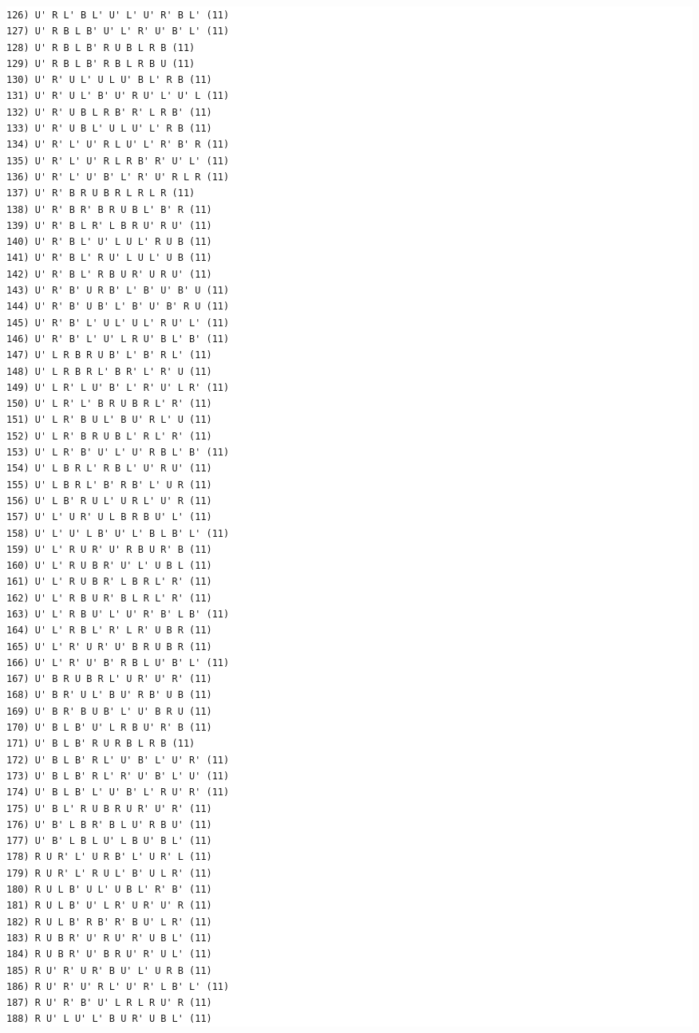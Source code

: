 ```
126) U' R L' B L' U' L' U' R' B L' (11)
127) U' R B L B' U' L' R' U' B' L' (11)
128) U' R B L B' R U B L R B (11)
129) U' R B L B' R B L R B U (11)
130) U' R' U L' U L U' B L' R B (11)
131) U' R' U L' B' U' R U' L' U' L (11)
132) U' R' U B L R B' R' L R B' (11)
133) U' R' U B L' U L U' L' R B (11)
134) U' R' L' U' R L U' L' R' B' R (11)
135) U' R' L' U' R L R B' R' U' L' (11)
136) U' R' L' U' B' L' R' U' R L R (11)
137) U' R' B R U B R L R L R (11)
138) U' R' B R' B R U B L' B' R (11)
139) U' R' B L R' L B R U' R U' (11)
140) U' R' B L' U' L U L' R U B (11)
141) U' R' B L' R U' L U L' U B (11)
142) U' R' B L' R B U R' U R U' (11)
143) U' R' B' U R B' L' B' U' B' U (11)
144) U' R' B' U B' L' B' U' B' R U (11)
145) U' R' B' L' U L' U L' R U' L' (11)
146) U' R' B' L' U' L R U' B L' B' (11)
147) U' L R B R U B' L' B' R L' (11)
148) U' L R B R L' B R' L' R' U (11)
149) U' L R' L U' B' L' R' U' L R' (11)
150) U' L R' L' B R U B R L' R' (11)
151) U' L R' B U L' B U' R L' U (11)
152) U' L R' B R U B L' R L' R' (11)
153) U' L R' B' U' L' U' R B L' B' (11)
154) U' L B R L' R B L' U' R U' (11)
155) U' L B R L' B' R B' L' U R (11)
156) U' L B' R U L' U R L' U' R (11)
157) U' L' U R' U L B R B U' L' (11)
158) U' L' U' L B' U' L' B L B' L' (11)
159) U' L' R U R' U' R B U R' B (11)
160) U' L' R U B R' U' L' U B L (11)
161) U' L' R U B R' L B R L' R' (11)
162) U' L' R B U R' B L R L' R' (11)
163) U' L' R B U' L' U' R' B' L B' (11)
164) U' L' R B L' R' L R' U B R (11)
165) U' L' R' U R' U' B R U B R (11)
166) U' L' R' U' B' R B L U' B' L' (11)
167) U' B R U B R L' U R' U' R' (11)
168) U' B R' U L' B U' R B' U B (11)
169) U' B R' B U B' L' U' B R U (11)
170) U' B L B' U' L R B U' R' B (11)
171) U' B L B' R U R B L R B (11)
172) U' B L B' R L' U' B' L' U' R' (11)
173) U' B L B' R L' R' U' B' L' U' (11)
174) U' B L B' L' U' B' L' R U' R' (11)
175) U' B L' R U B R U R' U' R' (11)
176) U' B' L B R' B L U' R B U' (11)
177) U' B' L B L U' L B U' B L' (11)
178) R U R' L' U R B' L' U R' L (11)
179) R U R' L' R U L' B' U L R' (11)
180) R U L B' U L' U B L' R' B' (11)
181) R U L B' U' L R' U R' U' R (11)
182) R U L B' R B' R' B U' L R' (11)
183) R U B R' U' R U' R' U B L' (11)
184) R U B R' U' B R U' R' U L' (11)
185) R U' R' U R' B U' L' U R B (11)
186) R U' R' U' R L' U' R' L B' L' (11)
187) R U' R' B' U' L R L R U' R (11)
188) R U' L U' L' B U R' U B L' (11)
```
